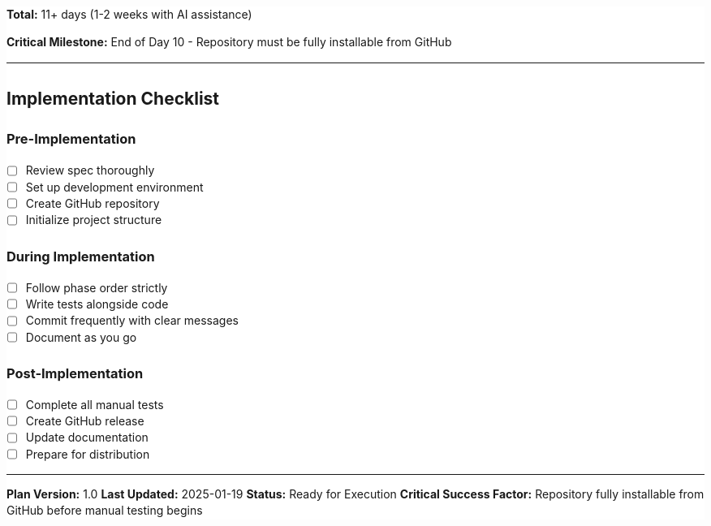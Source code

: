 **Total:** 11+ days (1-2 weeks with AI assistance)

**Critical Milestone:** End of Day 10 - Repository must be fully installable from GitHub

---

## Implementation Checklist

### Pre-Implementation
- [ ] Review spec thoroughly
- [ ] Set up development environment
- [ ] Create GitHub repository
- [ ] Initialize project structure

### During Implementation
- [ ] Follow phase order strictly
- [ ] Write tests alongside code
- [ ] Commit frequently with clear messages
- [ ] Document as you go

### Post-Implementation
- [ ] Complete all manual tests
- [ ] Create GitHub release
- [ ] Update documentation
- [ ] Prepare for distribution

---

**Plan Version:** 1.0
**Last Updated:** 2025-01-19
**Status:** Ready for Execution
**Critical Success Factor:** Repository fully installable from GitHub before manual testing begins
